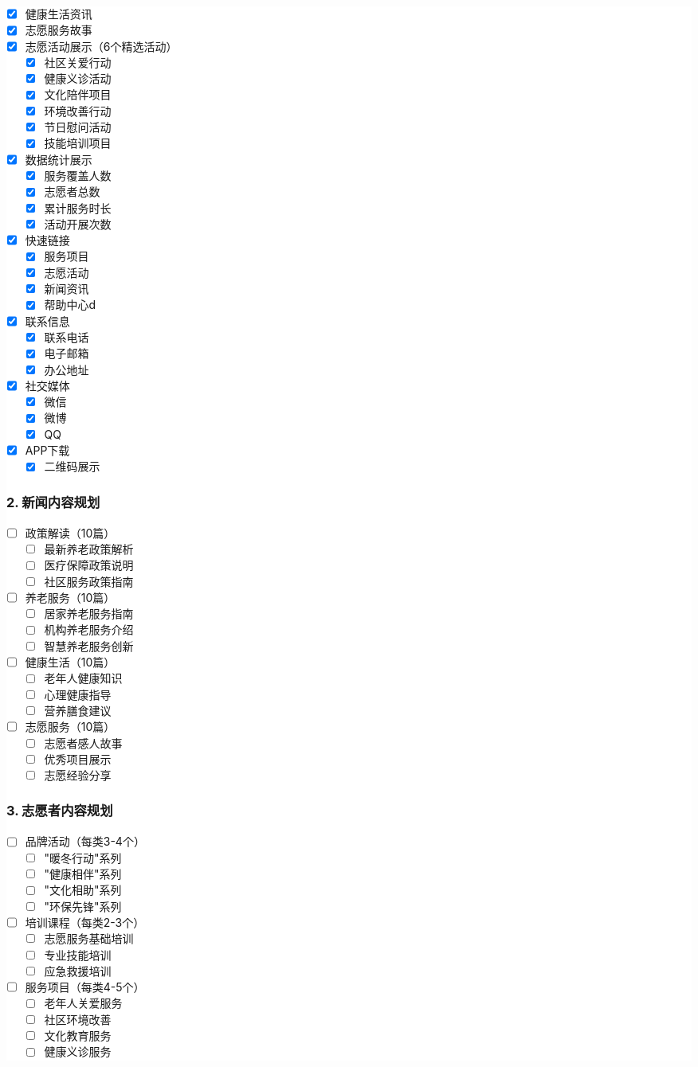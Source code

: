   - [x] 健康生活资讯
  - [x] 志愿服务故事
- [x] 志愿活动展示（6个精选活动）
  - [x] 社区关爱行动
  - [x] 健康义诊活动
  - [x] 文化陪伴项目
  - [x] 环境改善行动
  - [x] 节日慰问活动
  - [x] 技能培训项目
- [x] 数据统计展示
  - [x] 服务覆盖人数
  - [x] 志愿者总数
  - [x] 累计服务时长
  - [x] 活动开展次数
- [x] 快速链接
  - [x] 服务项目
  - [x] 志愿活动
  - [x] 新闻资讯
  - [x] 帮助中心d
- [x] 联系信息
  - [x] 联系电话
  - [x] 电子邮箱
  - [x] 办公地址
- [x] 社交媒体
  - [x] 微信
  - [x] 微博
  - [x] QQ
- [x] APP下载
  - [x] 二维码展示

### 2. 新闻内容规划
- [ ] 政策解读（10篇）
  - [ ] 最新养老政策解析
  - [ ] 医疗保障政策说明
  - [ ] 社区服务政策指南
- [ ] 养老服务（10篇）
  - [ ] 居家养老服务指南
  - [ ] 机构养老服务介绍
  - [ ] 智慧养老服务创新
- [ ] 健康生活（10篇）
  - [ ] 老年人健康知识
  - [ ] 心理健康指导
  - [ ] 营养膳食建议
- [ ] 志愿服务（10篇）
  - [ ] 志愿者感人故事
  - [ ] 优秀项目展示
  - [ ] 志愿经验分享

### 3. 志愿者内容规划
- [ ] 品牌活动（每类3-4个）
  - [ ] "暖冬行动"系列
  - [ ] "健康相伴"系列
  - [ ] "文化相助"系列
  - [ ] "环保先锋"系列
- [ ] 培训课程（每类2-3个）
  - [ ] 志愿服务基础培训
  - [ ] 专业技能培训
  - [ ] 应急救援培训
- [ ] 服务项目（每类4-5个）
  - [ ] 老年人关爱服务
  - [ ] 社区环境改善
  - [ ] 文化教育服务
  - [ ] 健康义诊服务